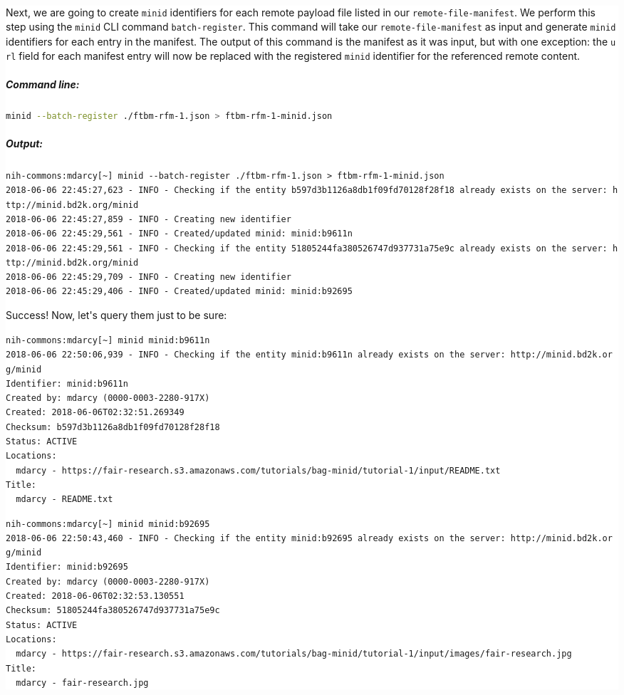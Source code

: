 Next, we are going to create `minid` identifiers for each remote payload file listed in our `remote-file-manifest`. We perform this
step using the `minid` CLI command `batch-register`. This command will take our `remote-file-manifest` as input and generate `minid` identifiers
for each entry in the manifest. The output of this command is the manifest as it was input, but with one exception: the `url` field for each
manifest entry will now be replaced with the registered `minid` identifier for the referenced remote content.

##### Command line:
```sh
minid --batch-register ./ftbm-rfm-1.json > ftbm-rfm-1-minid.json
```
##### Output:
```
nih-commons:mdarcy[~] minid --batch-register ./ftbm-rfm-1.json > ftbm-rfm-1-minid.json
2018-06-06 22:45:27,623 - INFO - Checking if the entity b597d3b1126a8db1f09fd70128f28f18 already exists on the server: http://minid.bd2k.org/minid
2018-06-06 22:45:27,859 - INFO - Creating new identifier
2018-06-06 22:45:29,561 - INFO - Created/updated minid: minid:b9611n
2018-06-06 22:45:29,561 - INFO - Checking if the entity 51805244fa380526747d937731a75e9c already exists on the server: http://minid.bd2k.org/minid
2018-06-06 22:45:29,709 - INFO - Creating new identifier
2018-06-06 22:45:29,406 - INFO - Created/updated minid: minid:b92695
```

Success! Now, let's query them just to be sure:
```
nih-commons:mdarcy[~] minid minid:b9611n
2018-06-06 22:50:06,939 - INFO - Checking if the entity minid:b9611n already exists on the server: http://minid.bd2k.org/minid
Identifier: minid:b9611n
Created by: mdarcy (0000-0003-2280-917X)
Created: 2018-06-06T02:32:51.269349
Checksum: b597d3b1126a8db1f09fd70128f28f18
Status: ACTIVE
Locations:
  mdarcy - https://fair-research.s3.amazonaws.com/tutorials/bag-minid/tutorial-1/input/README.txt
Title:
  mdarcy - README.txt
```
```
nih-commons:mdarcy[~] minid minid:b92695
2018-06-06 22:50:43,460 - INFO - Checking if the entity minid:b92695 already exists on the server: http://minid.bd2k.org/minid
Identifier: minid:b92695
Created by: mdarcy (0000-0003-2280-917X)
Created: 2018-06-06T02:32:53.130551
Checksum: 51805244fa380526747d937731a75e9c
Status: ACTIVE
Locations:
  mdarcy - https://fair-research.s3.amazonaws.com/tutorials/bag-minid/tutorial-1/input/images/fair-research.jpg
Title:
  mdarcy - fair-research.jpg
```
